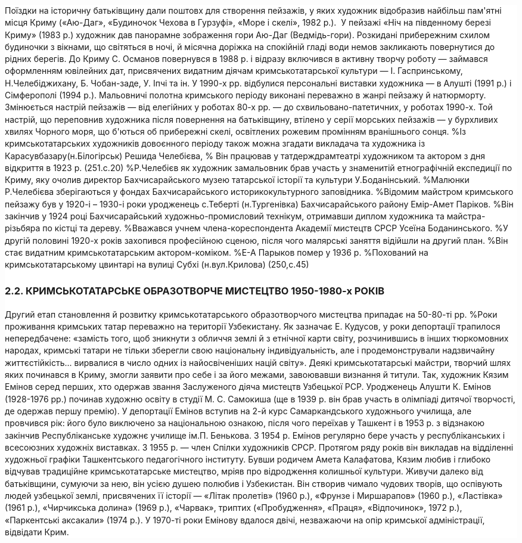 Поїздки на історичну батьківщину дали поштовх для створення пейзажів, у яких художник відобразив найбільш пам'ятні місця Криму («Аю-Даг», «Будиночок Чехова в Гурзуфі», «Море і скелі», 1982 р.).
 У пейзажі «Ніч на південному березі Криму» (1983 р.) художник дав панорамне зображення гори Аю-Даг (Ведмідь-гори).
Розкидані прибережним схилом будиночки з вікнами, що світяться в ночі, й місячна доріжка на спокійній гладі води немов закликають повернутися до рідних берегів.
До Криму С. Османов повернувся в 1988 р. і відразу включився в активну творчу роботу — займався оформленням ювілейних дат, присвячених видатним діячам кримськотатарської культури — І. Гаспринському, Н.Челебіджихану, Б. Чобан-заде, У. Іпчі та ін.
У 1990-х рр. відбулися персональні виставки художника — в Алушті (1991 р.) і Сімферополі (1994 р.).
Мальовничі полотна кримського періоду виконані переважно в жанрі пейзажу й натюрморту.
Змінюється настрій пейзажів — від елегійних у роботах 80-х рр. — до схвильовано-патетичних, у роботах 1990-х.
Той настрій, що переповнив художника після повернення на батьківщину, втілено у серії морських пейзажів — у бурхливих хвилях Чорного моря, що б'ються об прибережні скелі, освітлених рожевим промінням вранішнього сонця.
%Із кримськотатарських художників довоєнного періоду також можна згадати викладача та художника із Карасувбазару(н.Білогірськ) Решида Челебієва,
% Він працював у татдерждрамтеатрі художником та актором з дня відкриття в 1923 р. (251.с.20)
%Р.Челебієв як художник замальовник брав участь у знаменитій етнографічній експедиції по Криму, яку очолив директор Бахчисарайського музею татарської історії та культури У.Боданінський.
%Малюнки Р.Челебієва зберігаються у фондах Бахчисарайського историкокультурного заповідника.
%Відомим майстром кримського пейзажу був у 1920-і – 1930-і роки уродженець с.Теберті (н.Тургенівка) Бахчисарайського району Емір-Амет Паріков.
%Він закінчив у 1924 році Бахчисарайський художньо-промисловий технікум, отримавши диплом художника та майстра-різьбяра по кістці та дереву.
%Вважався учнем члена-кореспондента Академії мистецтв СРСР Усеїна Боданинського.
%У другій половині 1920-х років захопився професійною сценою, після чого малярські заняття відійшли на другий план.
%Він стає видатним кримськотатарським актором-коміком.
%Е-А Парыков помер у 1936 р.
%Похований на кримськотатарському цвинтарі на вулиці Субхі (н.вул.Крилова) (250,с.45)

### 2.2. КРИМСЬКОТАТАРСЬКЕ ОБРАЗОТВОРЧЕ МИСТЕЦТВО 1950-1980-х РОКІВ
Другий етап становлення й розвитку кримськотатарського образотворчого мистецтва припадає на 50-80-ті рр.
%Роки проживання кримських татар переважно на території Узбекистану.
Як зазначає Е. Кудусов, у роки депортації трапилося непередбачене: «замість того, щоб зникнути з обличчя землі й з етнічної карти світу, розчинившись в інших тюркомовних народах, кримські татари не тільки зберегли свою національну індивідуальність, але і продемонстрували надзвичайну життєстійкість... вирвалися в число одних із найосвіченіших націй світу».
Деякі кримськотатарські майстри, творчий шлях яких починався в Криму, змогли заявити про себе і за його межами, завоювавши визнання й титули.
Так, художник Кязим Емінов серед перших, хто одержав звання Заслуженого діяча мистецтв Узбецької РСР.
Уродженець Алушти К. Емінов (1928-1976 рр.) починав художню освіту в студії М. С. Самокиша (ще в 1939 р. він брав участь в олімпіаді дитячої творчості, де одержав першу премію).
У депортації Емінов вступив на 2-й курс Самаркандського художнього училища, але провчився рік: його було виключено за національною ознакою, після чого переїхав у Ташкент і в 1953 р. з відзнакою закінчив Республіканське художнє училище ім.П. Бенькова.
З 1954 р. Емінов регулярно бере участь у республіканських і всесоюзних художніх виставках.
З 1955 р. — член Спілки художників СРСР.
Протягом ряду років він викладав на відділенні художньої графіки Ташкентського педагогічного інституту.
Бувши родичем Амета Калафатова, Кязим любив і глибоко відчував традиційне кримськотатарське мистецтво, мріяв про відродження колишньої культури.
Живучи далеко від батьківщини, сумуючи за нею, він усією душею полюбив і Узбекистан.
Він створив чимало чудових творів, що оспівують людей узбецької землі, присвячених її історії — «Літак пролетів» (1960 р.), «Фрунзе і Миршарапов» (1960 р.), «Ластівка» (1961 р.), «Чирчикська долина» (1969 р.), «Чарвак», триптих («Пробудження», «Праця», «Відпочинок», 1972 р.), «Паркентські аксакали» (1974 р.). 
У 1970-ті роки Емінову вдалося двічі, незважаючи на опір кримської адміністрації, відвідати Крим.